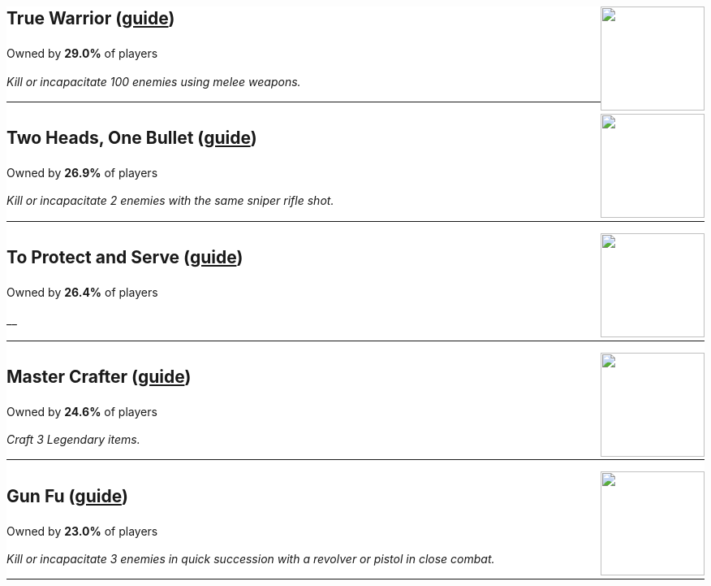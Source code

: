 
<img style="float: right;" src="https://cdn.cloudflare.steamstatic.com/steamcommunity/public/images/apps/1091500/714db842d4bbf426994d8cc7450769e75c47da8b.jpg" width="128" height="128"> 

## True Warrior ([guide](/guides/Cyberpunk_2077/True_Warrior.md))

Owned by **29.0%** of players

_Kill or incapacitate 100 enemies using melee weapons._

---

<img style="float: right;" src="https://cdn.cloudflare.steamstatic.com/steamcommunity/public/images/apps/1091500/26d6c25c2ca7e5877b26347fc05f5eb2dd504bbf.jpg" width="128" height="128"> 

## Two Heads, One Bullet ([guide](/guides/Cyberpunk_2077/Two_Heads__One_Bullet.md))

Owned by **26.9%** of players

_Kill or incapacitate 2 enemies with the same sniper rifle shot._

---

<img style="float: right;" src="https://cdn.cloudflare.steamstatic.com/steamcommunity/public/images/apps/1091500/a51caf46e315b285be58a7d6cf7013a7b0c44a41.jpg" width="128" height="128"> 

## To Protect and Serve ([guide](/guides/Cyberpunk_2077/To_Protect_and_Serve.md))

Owned by **26.4%** of players

__

---

<img style="float: right;" src="https://cdn.cloudflare.steamstatic.com/steamcommunity/public/images/apps/1091500/0b30a85424064ad230d3d0b0101fb2f4c731366d.jpg" width="128" height="128"> 

## Master Crafter ([guide](/guides/Cyberpunk_2077/Master_Crafter.md))

Owned by **24.6%** of players

_Craft 3 Legendary items._

---

<img style="float: right;" src="https://cdn.cloudflare.steamstatic.com/steamcommunity/public/images/apps/1091500/96b9d0c95bc80867a61a2870c6ddec9ab424f728.jpg" width="128" height="128"> 

## Gun Fu ([guide](/guides/Cyberpunk_2077/Gun_Fu.md))

Owned by **23.0%** of players

_Kill or incapacitate 3 enemies in quick succession with a revolver or pistol in close combat._

---